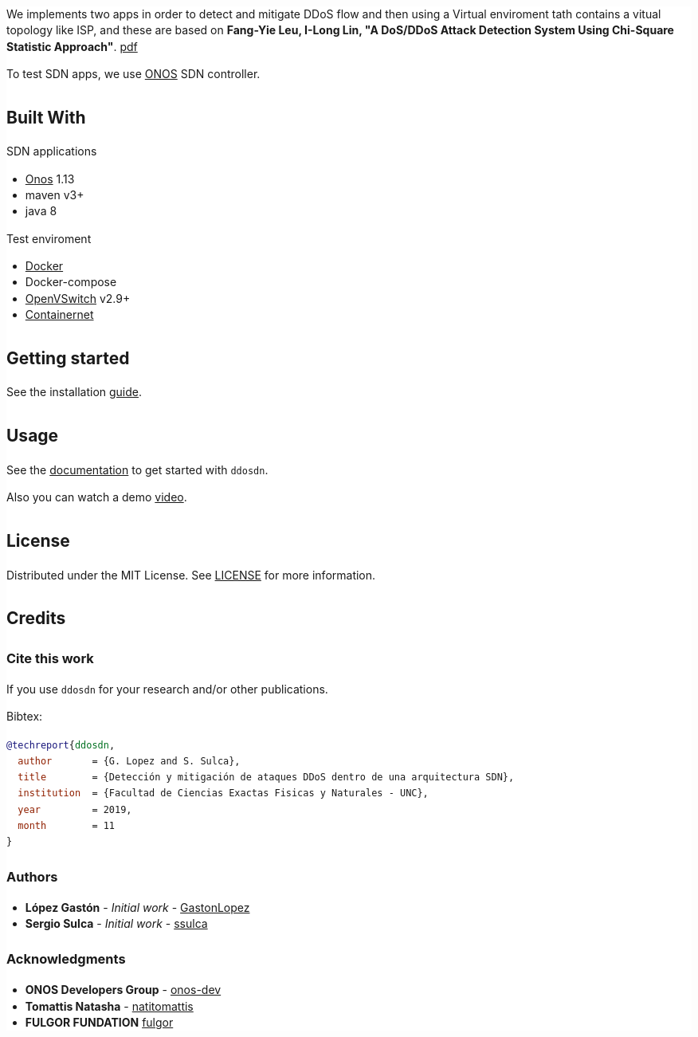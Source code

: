 We implements two apps in order to detect and mitigate DDoS flow and then using
a Virtual enviroment tath contains a vitual topology like ISP, and these are
based on **Fang-Yie Leu, I-Long Lin, "A DoS/DDoS Attack Detection System Using
Chi-Square Statistic Approach"**.
[pdf](http://www.iiisci.org/journal/CV$/sci/pdfs/GI137NK.pdf)

To test SDN apps, we use [ONOS](https://onosproject.org/) SDN controller.

## Built With
SDN applications
 * [Onos](https://github.com/opennetworkinglab/onos) 1.13
 * maven v3+
 * java 8

Test enviroment
 * [Docker](https://www.docker.com/)
 * Docker-compose
 * [OpenVSwitch](https://www.openvswitch.org/) v2.9+
 * [Containernet](https://github.com/containernet/containernet)

## Getting started
See the installation [guide](./docs/install.md).

## Usage
See the [documentation](./docs/use.md) to get started with `ddosdn`.

Also you can watch a demo [video](https://youtu.be/oPERE8d_F40).

## License
Distributed under the MIT License. See [LICENSE](LICENSE) for more information.

## Credits
### Cite this work
If you use `ddosdn` for your research and/or other publications.

Bibtex:
```bibtex
@techreport{ddosdn,
  author       = {G. Lopez and S. Sulca},
  title        = {Detección y mitigación de ataques DDoS dentro de una arquitectura SDN},
  institution  = {Facultad de Ciencias Exactas Fisicas y Naturales - UNC},
  year         = 2019,
  month        = 11
}
```

### Authors

* **López Gastón** - *Initial work* - [GastonLopez](https://github.com//GastonLopez)
* **Sergio Sulca** - *Initial work* - [ssulca](https://github.com/ssulca)

### Acknowledgments

* **ONOS Developers Group** - [onos-dev](https://groups.google.com/a/onosproject.org/forum/#!forum/onos-dev)
* **Tomattis Natasha** - [natitomattis](https://github.com/natitomattis)
* **FULGOR FUNDATION** [fulgor](http://www.fundacionfulgor.org.ar/sitio/index.php)
